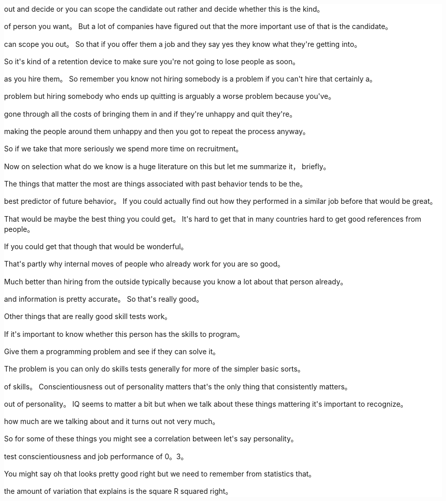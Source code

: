 out and decide or you can scope the candidate out rather and decide whether this is the kind。

of person you want。 But a lot of companies have figured out that the more important use of that is the candidate。

can scope you out。 So that if you offer them a job and they say yes they know what they're getting into。

So it's kind of a retention device to make sure you're not going to lose people as soon。

as you hire them。 So remember you know not hiring somebody is a problem if you can't hire that certainly a。

problem but hiring somebody who ends up quitting is arguably a worse problem because you've。

gone through all the costs of bringing them in and if they're unhappy and quit they're。

making the people around them unhappy and then you got to repeat the process anyway。

So if we take that more seriously we spend more time on recruitment。

Now on selection what do we know is a huge literature on this but let me summarize it， briefly。

The things that matter the most are things associated with past behavior tends to be the。

best predictor of future behavior。 If you could actually find out how they performed in a similar job before that would be great。

That would be maybe the best thing you could get。 It's hard to get that in many countries hard to get good references from people。

If you could get that though that would be wonderful。

That's partly why internal moves of people who already work for you are so good。

Much better than hiring from the outside typically because you know a lot about that person already。

and information is pretty accurate。 So that's really good。

Other things that are really good skill tests work。

If it's important to know whether this person has the skills to program。

Give them a programming problem and see if they can solve it。

The problem is you can only do skills tests generally for more of the simpler basic sorts。

of skills。 Conscientiousness out of personality matters that's the only thing that consistently matters。

out of personality。 IQ seems to matter a bit but when we talk about these things mattering it's important to recognize。

how much are we talking about and it turns out not very much。

So for some of these things you might see a correlation between let's say personality。

test conscientiousness and job performance of 0。3。

You might say oh that looks pretty good right but we need to remember from statistics that。

the amount of variation that explains is the square R squared right。
